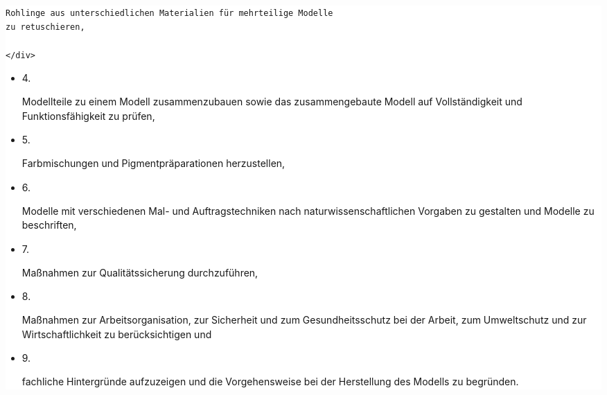     Rohlinge aus unterschiedlichen Materialien für mehrteilige Modelle
    zu retuschieren,
    
    </div>

  - 4\.
    
    <div>
    
    Modellteile zu einem Modell zusammenzubauen sowie das
    zusammengebaute Modell auf Vollständigkeit und Funktionsfähigkeit zu
    prüfen,
    
    </div>

  - 5\.
    
    <div>
    
    Farbmischungen und Pigmentpräparationen herzustellen,
    
    </div>

  - 6\.
    
    <div>
    
    Modelle mit verschiedenen Mal- und Auftragstechniken nach
    naturwissenschaftlichen Vorgaben zu gestalten und Modelle zu
    beschriften,
    
    </div>

  - 7\.
    
    <div>
    
    Maßnahmen zur Qualitätssicherung durchzuführen,
    
    </div>

  - 8\.
    
    <div>
    
    Maßnahmen zur Arbeitsorganisation, zur Sicherheit und zum
    Gesundheitsschutz bei der Arbeit, zum Umweltschutz und zur
    Wirtschaftlichkeit zu berücksichtigen und
    
    </div>

  - 9\.
    
    <div>
    
    fachliche Hintergründe aufzuzeigen und die Vorgehensweise bei der
    Herstellung des Modells zu begründen.
    
    </div>

</div>

<div class="jurAbsatz">
